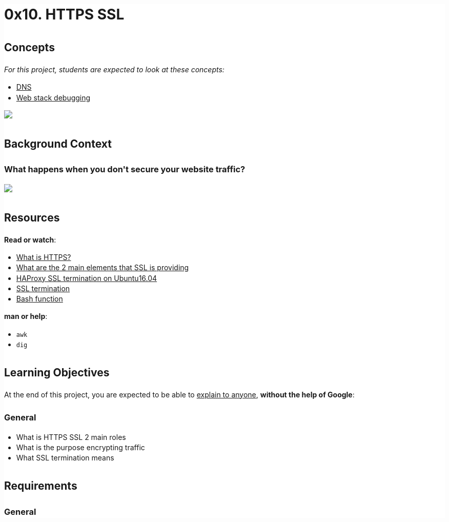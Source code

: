 0x10. HTTPS SSL
===============

Concepts
--------

*For this project, students are expected to look at these concepts:*

-   [DNS](https://alx-intranet.hbtn.io/concepts/12)
-   [Web stack debugging](https://alx-intranet.hbtn.io/concepts/68)

![](https://s3.amazonaws.com/intranet-projects-files/holbertonschool-sysadmin_devops/276/FlhGPEK.png)

Background Context
------------------

### What happens when you don't secure your website traffic?

![](https://s3.amazonaws.com/intranet-projects-files/holbertonschool-sysadmin_devops/276/xCmOCgw.gif)

Resources
---------

**Read or watch**:

-   [What is HTTPS?](https://alx-intranet.hbtn.io/rltoken/XT1BAiBL3Jpq1bn1q6IYXQ "What is HTTPS?")
-   [What are the 2 main elements that SSL is providing](https://alx-intranet.hbtn.io/rltoken/STj5WkAPACBxOvwB77Ycrw "What are the 2 main elements that SSL is providing")
-   [HAProxy SSL termination on Ubuntu16.04](https://alx-intranet.hbtn.io/rltoken/mJNlqZkTBxIxM2bpDK_VoA "HAProxy SSL termination on Ubuntu16.04")
-   [SSL termination](https://alx-intranet.hbtn.io/rltoken/CKUICfppIWI6UC0coEMB8g "SSL termination")
-   [Bash function](https://alx-intranet.hbtn.io/rltoken/zPjZ7-eSSQsLFsGA16C1HQ "Bash function")

**man or help**:

-   `awk`
-   `dig`

Learning Objectives
-------------------

At the end of this project, you are expected to be able to [explain to anyone](https://alx-intranet.hbtn.io/rltoken/fJ20wsMngb_yNAhGgBwzlQ "explain to anyone"), **without the help of Google**:

### General

-   What is HTTPS SSL 2 main roles
-   What is the purpose encrypting traffic
-   What SSL termination means

Requirements
------------

### General
